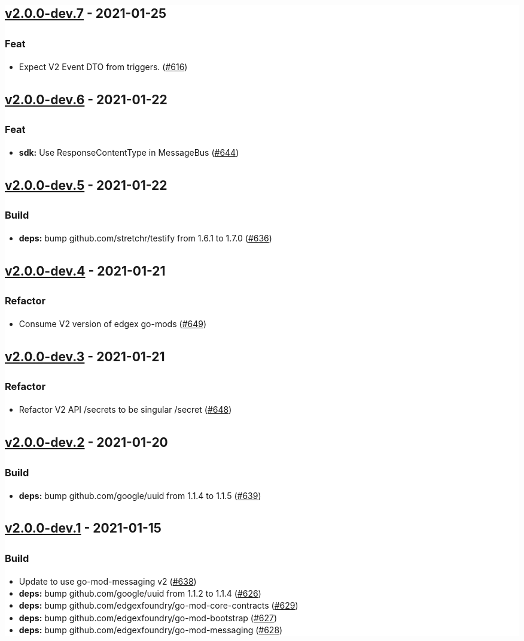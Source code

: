 
<a name="v2.0.0-dev.7"></a>
## [v2.0.0-dev.7] - 2021-01-25
### Feat
- Expect V2 Event DTO from triggers. ([#616](https://github.com/bill-mahoney/app-functions-sdk-go/issues/616))


<a name="v2.0.0-dev.6"></a>
## [v2.0.0-dev.6] - 2021-01-22
### Feat
- **sdk:** Use ResponseContentType in MessageBus ([#644](https://github.com/bill-mahoney/app-functions-sdk-go/issues/644))


<a name="v2.0.0-dev.5"></a>
## [v2.0.0-dev.5] - 2021-01-22
### Build
- **deps:** bump github.com/stretchr/testify from 1.6.1 to 1.7.0 ([#636](https://github.com/bill-mahoney/app-functions-sdk-go/issues/636))


<a name="v2.0.0-dev.4"></a>
## [v2.0.0-dev.4] - 2021-01-21
### Refactor
- Consume V2 version of edgex go-mods ([#649](https://github.com/bill-mahoney/app-functions-sdk-go/issues/649))


<a name="v2.0.0-dev.3"></a>
## [v2.0.0-dev.3] - 2021-01-21
### Refactor
- Refactor V2 API /secrets to be singular /secret ([#648](https://github.com/bill-mahoney/app-functions-sdk-go/issues/648))


<a name="v2.0.0-dev.2"></a>
## [v2.0.0-dev.2] - 2021-01-20
### Build
- **deps:** bump github.com/google/uuid from 1.1.4 to 1.1.5 ([#639](https://github.com/bill-mahoney/app-functions-sdk-go/issues/639))


<a name="v2.0.0-dev.1"></a>
## [v2.0.0-dev.1] - 2021-01-15
### Build
- Update to use go-mod-messaging v2 ([#638](https://github.com/bill-mahoney/app-functions-sdk-go/issues/638))
- **deps:** bump github.com/google/uuid from 1.1.2 to 1.1.4 ([#626](https://github.com/bill-mahoney/app-functions-sdk-go/issues/626))
- **deps:** bump github.com/edgexfoundry/go-mod-core-contracts ([#629](https://github.com/bill-mahoney/app-functions-sdk-go/issues/629))
- **deps:** bump github.com/edgexfoundry/go-mod-bootstrap ([#627](https://github.com/bill-mahoney/app-functions-sdk-go/issues/627))
- **deps:** bump github.com/edgexfoundry/go-mod-messaging ([#628](https://github.com/bill-mahoney/app-functions-sdk-go/issues/628))

[Unreleased]: https://github.com/bill-mahoney/app-functions-sdk-go/compare/v2.0.0-dev.43...HEAD
[v2.0.0-dev.43]: https://github.com/bill-mahoney/app-functions-sdk-go/compare/v2.0.0-dev.42...v2.0.0-dev.43
[v2.0.0-dev.42]: https://github.com/bill-mahoney/app-functions-sdk-go/compare/v2.0.0-dev.41...v2.0.0-dev.42
[v2.0.0-dev.41]: https://github.com/bill-mahoney/app-functions-sdk-go/compare/v2.0.0-dev.40...v2.0.0-dev.41
[v2.0.0-dev.40]: https://github.com/bill-mahoney/app-functions-sdk-go/compare/v2.0.0-dev.39...v2.0.0-dev.40
[v2.0.0-dev.39]: https://github.com/bill-mahoney/app-functions-sdk-go/compare/v2.0.0-dev.38...v2.0.0-dev.39
[v2.0.0-dev.38]: https://github.com/bill-mahoney/app-functions-sdk-go/compare/v2.0.0-dev.37...v2.0.0-dev.38
[v2.0.0-dev.37]: https://github.com/bill-mahoney/app-functions-sdk-go/compare/v2.0.0-dev.36...v2.0.0-dev.37
[v2.0.0-dev.36]: https://github.com/bill-mahoney/app-functions-sdk-go/compare/v2.0.0-dev.35...v2.0.0-dev.36
[v2.0.0-dev.35]: https://github.com/bill-mahoney/app-functions-sdk-go/compare/v2.0.0-dev.34...v2.0.0-dev.35
[v2.0.0-dev.34]: https://github.com/bill-mahoney/app-functions-sdk-go/compare/v2.0.0-dev.33...v2.0.0-dev.34
[v2.0.0-dev.33]: https://github.com/bill-mahoney/app-functions-sdk-go/compare/v2.0.0-dev.32...v2.0.0-dev.33
[v2.0.0-dev.32]: https://github.com/bill-mahoney/app-functions-sdk-go/compare/v2.0.0-dev.31...v2.0.0-dev.32
[v2.0.0-dev.31]: https://github.com/bill-mahoney/app-functions-sdk-go/compare/v2.0.0-dev.30...v2.0.0-dev.31
[v2.0.0-dev.30]: https://github.com/bill-mahoney/app-functions-sdk-go/compare/v2.0.0-dev.29...v2.0.0-dev.30
[v2.0.0-dev.29]: https://github.com/bill-mahoney/app-functions-sdk-go/compare/v2.0.0-dev.28...v2.0.0-dev.29
[v2.0.0-dev.28]: https://github.com/bill-mahoney/app-functions-sdk-go/compare/v2.0.0-dev.27...v2.0.0-dev.28
[v2.0.0-dev.27]: https://github.com/bill-mahoney/app-functions-sdk-go/compare/v2.0.0-dev.26...v2.0.0-dev.27
[v2.0.0-dev.26]: https://github.com/bill-mahoney/app-functions-sdk-go/compare/v2.0.0-dev.25...v2.0.0-dev.26
[v2.0.0-dev.25]: https://github.com/bill-mahoney/app-functions-sdk-go/compare/v2.0.0-dev.24...v2.0.0-dev.25
[v2.0.0-dev.24]: https://github.com/bill-mahoney/app-functions-sdk-go/compare/v2.0.0-dev.23...v2.0.0-dev.24
[v2.0.0-dev.23]: https://github.com/bill-mahoney/app-functions-sdk-go/compare/v2.0.0-dev.22...v2.0.0-dev.23
[v2.0.0-dev.22]: https://github.com/bill-mahoney/app-functions-sdk-go/compare/v2.0.0-dev.21...v2.0.0-dev.22
[v2.0.0-dev.21]: https://github.com/bill-mahoney/app-functions-sdk-go/compare/v2.0.0-dev.20...v2.0.0-dev.21
[v2.0.0-dev.20]: https://github.com/bill-mahoney/app-functions-sdk-go/compare/v2.0.0-dev.19...v2.0.0-dev.20
[v2.0.0-dev.19]: https://github.com/bill-mahoney/app-functions-sdk-go/compare/v2.0.0-dev.18...v2.0.0-dev.19
[v2.0.0-dev.18]: https://github.com/bill-mahoney/app-functions-sdk-go/compare/v2.0.0-dev.17...v2.0.0-dev.18
[v2.0.0-dev.17]: https://github.com/bill-mahoney/app-functions-sdk-go/compare/v2.0.0-dev.16...v2.0.0-dev.17
[v2.0.0-dev.16]: https://github.com/bill-mahoney/app-functions-sdk-go/compare/v2.0.0-dev.15...v2.0.0-dev.16
[v2.0.0-dev.15]: https://github.com/bill-mahoney/app-functions-sdk-go/compare/v2.0.0-dev.14...v2.0.0-dev.15
[v2.0.0-dev.14]: https://github.com/bill-mahoney/app-functions-sdk-go/compare/v2.0.0-dev.13...v2.0.0-dev.14
[v2.0.0-dev.13]: https://github.com/bill-mahoney/app-functions-sdk-go/compare/v2.0.0-dev.12...v2.0.0-dev.13
[v2.0.0-dev.12]: https://github.com/bill-mahoney/app-functions-sdk-go/compare/v1.3.2-dev.1...v2.0.0-dev.12
[v1.3.2-dev.1]: https://github.com/bill-mahoney/app-functions-sdk-go/compare/v2.0.0-dev.11...v1.3.2-dev.1
[v2.0.0-dev.11]: https://github.com/bill-mahoney/app-functions-sdk-go/compare/v2.0.0-dev.10...v2.0.0-dev.11
[v2.0.0-dev.10]: https://github.com/bill-mahoney/app-functions-sdk-go/compare/v2.0.0-dev.9...v2.0.0-dev.10
[v2.0.0-dev.9]: https://github.com/bill-mahoney/app-functions-sdk-go/compare/v1.3.1...v2.0.0-dev.9
[v1.3.1]: https://github.com/bill-mahoney/app-functions-sdk-go/compare/v2.0.0-dev.8...v1.3.1
[v2.0.0-dev.8]: https://github.com/bill-mahoney/app-functions-sdk-go/compare/v1.3.1-dev.1...v2.0.0-dev.8
[v1.3.1-dev.1]: https://github.com/bill-mahoney/app-functions-sdk-go/compare/v2.0.0-dev.7...v1.3.1-dev.1
[v2.0.0-dev.7]: https://github.com/bill-mahoney/app-functions-sdk-go/compare/v2.0.0-dev.6...v2.0.0-dev.7
[v2.0.0-dev.6]: https://github.com/bill-mahoney/app-functions-sdk-go/compare/v2.0.0-dev.5...v2.0.0-dev.6
[v2.0.0-dev.5]: https://github.com/bill-mahoney/app-functions-sdk-go/compare/v2.0.0-dev.4...v2.0.0-dev.5
[v2.0.0-dev.4]: https://github.com/bill-mahoney/app-functions-sdk-go/compare/v2.0.0-dev.3...v2.0.0-dev.4
[v2.0.0-dev.3]: https://github.com/bill-mahoney/app-functions-sdk-go/compare/v2.0.0-dev.2...v2.0.0-dev.3
[v2.0.0-dev.2]: https://github.com/bill-mahoney/app-functions-sdk-go/compare/v2.0.0-dev.1...v2.0.0-dev.2
[v2.0.0-dev.1]: https://github.com/bill-mahoney/app-functions-sdk-go/compare/v1.3.0...v2.0.0-dev.1
[v1.3.0]: https://github.com/bill-mahoney/app-functions-sdk-go/compare/v1.2.0...v1.3.0
[v1.2.0]: https://github.com/bill-mahoney/app-functions-sdk-go/compare/v1.1.0...v1.2.0
[v1.1.0]: https://github.com/bill-mahoney/app-functions-sdk-go/compare/v1.0.0...v1.1.0
[v1.0.0]: https://github.com/bill-mahoney/app-functions-sdk-go/compare/v0.1.1...v1.0.0
[v0.1.1]: https://github.com/bill-mahoney/app-functions-sdk-go/compare/v0.1.0...v0.1.1